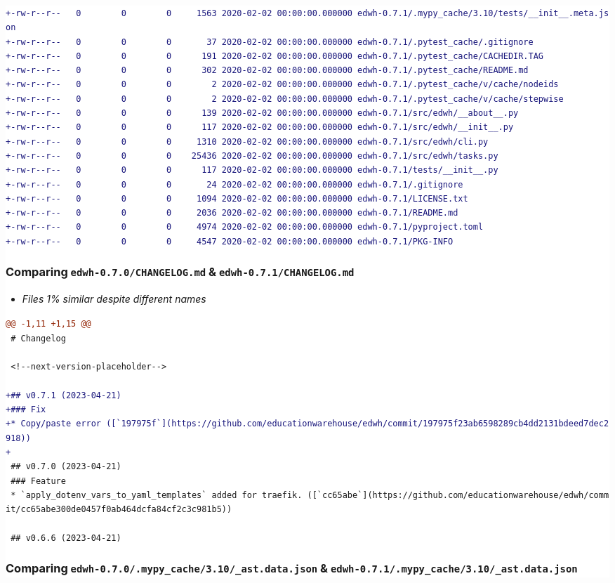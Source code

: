 ```diff
+-rw-r--r--   0        0        0     1563 2020-02-02 00:00:00.000000 edwh-0.7.1/.mypy_cache/3.10/tests/__init__.meta.json
+-rw-r--r--   0        0        0       37 2020-02-02 00:00:00.000000 edwh-0.7.1/.pytest_cache/.gitignore
+-rw-r--r--   0        0        0      191 2020-02-02 00:00:00.000000 edwh-0.7.1/.pytest_cache/CACHEDIR.TAG
+-rw-r--r--   0        0        0      302 2020-02-02 00:00:00.000000 edwh-0.7.1/.pytest_cache/README.md
+-rw-r--r--   0        0        0        2 2020-02-02 00:00:00.000000 edwh-0.7.1/.pytest_cache/v/cache/nodeids
+-rw-r--r--   0        0        0        2 2020-02-02 00:00:00.000000 edwh-0.7.1/.pytest_cache/v/cache/stepwise
+-rw-r--r--   0        0        0      139 2020-02-02 00:00:00.000000 edwh-0.7.1/src/edwh/__about__.py
+-rw-r--r--   0        0        0      117 2020-02-02 00:00:00.000000 edwh-0.7.1/src/edwh/__init__.py
+-rw-r--r--   0        0        0     1310 2020-02-02 00:00:00.000000 edwh-0.7.1/src/edwh/cli.py
+-rw-r--r--   0        0        0    25436 2020-02-02 00:00:00.000000 edwh-0.7.1/src/edwh/tasks.py
+-rw-r--r--   0        0        0      117 2020-02-02 00:00:00.000000 edwh-0.7.1/tests/__init__.py
+-rw-r--r--   0        0        0       24 2020-02-02 00:00:00.000000 edwh-0.7.1/.gitignore
+-rw-r--r--   0        0        0     1094 2020-02-02 00:00:00.000000 edwh-0.7.1/LICENSE.txt
+-rw-r--r--   0        0        0     2036 2020-02-02 00:00:00.000000 edwh-0.7.1/README.md
+-rw-r--r--   0        0        0     4974 2020-02-02 00:00:00.000000 edwh-0.7.1/pyproject.toml
+-rw-r--r--   0        0        0     4547 2020-02-02 00:00:00.000000 edwh-0.7.1/PKG-INFO
```

### Comparing `edwh-0.7.0/CHANGELOG.md` & `edwh-0.7.1/CHANGELOG.md`

 * *Files 1% similar despite different names*

```diff
@@ -1,11 +1,15 @@
 # Changelog
 
 <!--next-version-placeholder-->
 
+## v0.7.1 (2023-04-21)
+### Fix
+* Copy/paste error ([`197975f`](https://github.com/educationwarehouse/edwh/commit/197975f23ab6598289cb4dd2131bdeed7dec2918))
+
 ## v0.7.0 (2023-04-21)
 ### Feature
 * `apply_dotenv_vars_to_yaml_templates` added for traefik. ([`cc65abe`](https://github.com/educationwarehouse/edwh/commit/cc65abe300de0457f0ab464dcfa84cf2c3c981b5))
 
 ## v0.6.6 (2023-04-21)
```

### Comparing `edwh-0.7.0/.mypy_cache/3.10/_ast.data.json` & `edwh-0.7.1/.mypy_cache/3.10/_ast.data.json`
